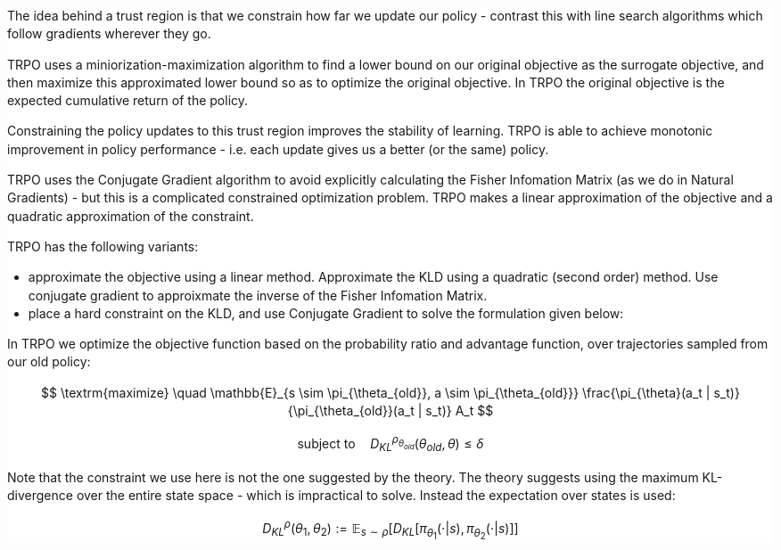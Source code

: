 The idea behind a trust region is that we constrain how far we update our policy - contrast this with line search algorithms which follow gradients wherever they go.  

TRPO uses a miniorization-maximization algorithm to find a lower bound on our original objective as the surrogate objective, and then maximize this approximated lower bound so as to optimize the original objective.  In TRPO the original objective is the expected cumulative return of the policy.

Constraining the policy updates to this trust region improves the stability of learning.  TRPO is able to achieve monotonic improvement in policy performance - i.e. each update gives us a better (or the same) policy.

TRPO uses the Conjugate Gradient algorithm to avoid explicitly calculating the Fisher Infomation Matrix (as we do in Natural Gradients) - but this is a complicated constrained optimization problem.  TRPO makes a linear approximation of the objective and a quadratic approximation of the constraint.

TRPO has the following variants:

- approximate the objective using a linear method.  Approximate the KLD using a quadratic (second order) method.  Use conjugate gradient to approixmate the inverse of the Fisher Infomation Matrix.
- place a hard constraint on the KLD, and use Conjugate Gradient to solve the formulation given below:

In TRPO we optimize the objective function based on the probability ratio and advantage function, over trajectories sampled from our old policy:  

$$ \textrm{maximize} \quad \mathbb{E}_{s \sim \pi_{\theta_{old}}, a \sim \pi_{\theta_{old}}} \frac{\pi_{\theta}(a_t | s_t)}{\pi_{\theta_{old}}(a_t | s_t)} A_t  $$

$$ \textrm{subject to} \quad D_{KL}^{\rho_{\theta_{old}}} (\theta_{old}, \theta) \leq \delta $$

Note that the constraint we use here is not the one suggested by the theory.  The theory suggests using the maximum KL-divergence over the entire state space - which is impractical to solve.  Instead the expectation over states is used:

$$ D_{KL}^{\rho}(\theta_1, \theta_2) := \mathbb{E}_{s \sim \rho} [D_{KL}[\pi_{\theta_{1}}(\cdot|s), \pi_{\theta_2}(\cdot | s)]] $$
